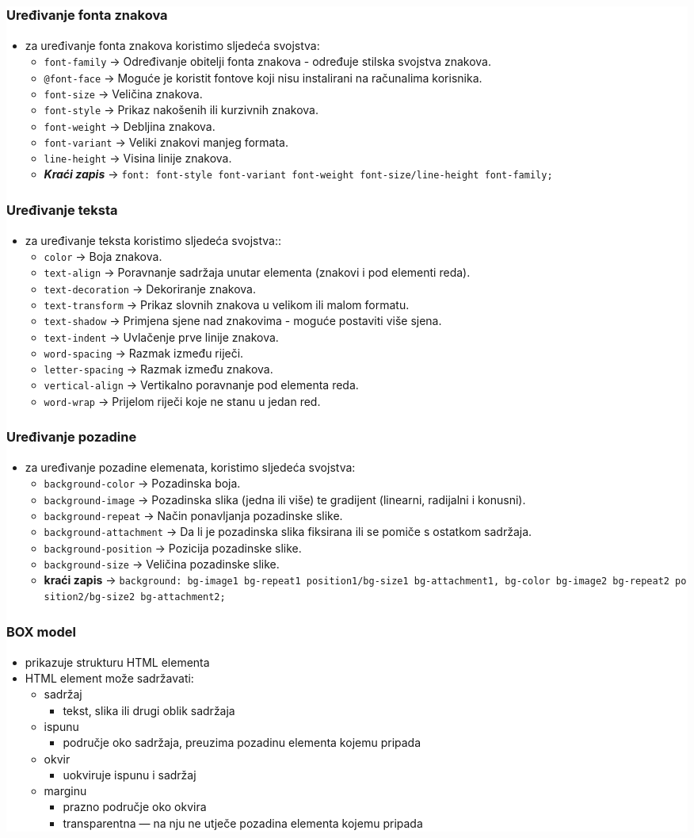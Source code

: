 ### Uređivanje fonta znakova

* za uređivanje fonta znakova koristimo sljedeća svojstva:
  * `font-family` &rarr; Određivanje obitelji fonta znakova - određuje stilska svojstva znakova.
  * `@font-face`  &rarr; Moguće je koristit fontove koji nisu instalirani na računalima korisnika.
  * `font-size` &rarr; Veličina znakova.
  * `font-style` &rarr; Prikaz nakošenih ili kurzivnih znakova.
  * `font-weight` &rarr; Debljina znakova.
  * `font-variant` &rarr; Veliki znakovi manjeg formata.
  * `line-height` &rarr; Visina linije znakova.
  * ***Kraći zapis*** &rarr; `font: font-style font-variant font-weight font-size/line-height font-family;`

### Uređivanje teksta

* za uređivanje teksta koristimo sljedeća svojstva::
  * `color` &rarr; Boja znakova.
  * `text-align` &rarr; Poravnanje sadržaja unutar elementa (znakovi i pod elementi reda).
  * `text-decoration` &rarr; Dekoriranje znakova.
  * `text-transform` &rarr; Prikaz slovnih znakova u velikom ili malom formatu.
  * `text-shadow` &rarr; Primjena sjene nad znakovima - moguće postaviti više sjena.
  * `text-indent` &rarr; Uvlačenje prve linije znakova.
  * `word-spacing` &rarr; Razmak između riječi.
  * `letter-spacing` &rarr; Razmak između znakova.
  * `vertical-align` &rarr; Vertikalno poravnanje pod elementa reda.
  * `word-wrap` &rarr; Prijelom riječi koje ne stanu u jedan red.

### Uređivanje pozadine

* za uređivanje pozadine elemenata, koristimo sljedeća svojstva:
  * `background-color` &rarr; Pozadinska boja.
  * `background-image` &rarr; Pozadinska slika (jedna ili više) te gradijent (linearni, radijalni i konusni).
  * `background-repeat` &rarr; Način ponavljanja pozadinske slike.
  * `background-attachment` &rarr; Da li je pozadinska slika fiksirana ili se pomiče s ostatkom sadržaja.
  * `background-position` &rarr; Pozicija pozadinske slike.
  * `background-size` &rarr; Veličina pozadinske slike.
  * **kraći zapis** &rarr; `background: bg-image1 bg-repeat1 position1/bg-size1 bg-attachment1, bg-color bg-image2 bg-repeat2 position2/bg-size2 bg-attachment2;`

### BOX model

* prikazuje strukturu HTML elementa
* HTML element može sadržavati:
  * sadržaj
    * tekst, slika ili drugi oblik sadržaja
  * ispunu
    * područje oko sadržaja, preuzima pozadinu elementa kojemu pripada
  * okvir
    * uokviruje ispunu i sadržaj
  * marginu
    * prazno područje oko okvira
    * transparentna &mdash; na nju ne utječe pozadina elementa kojemu pripada

